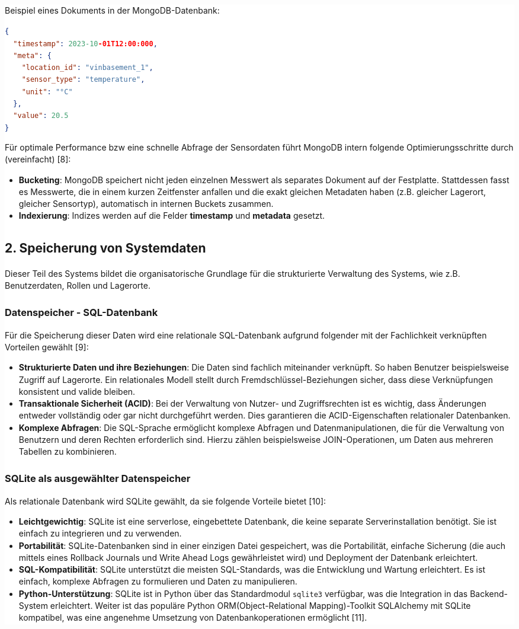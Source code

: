 Beispiel eines Dokuments in der MongoDB-Datenbank:

```json
{
  "timestamp": 2023-10-01T12:00:000,
  "meta": {
    "location_id": "vinbasement_1",
    "sensor_type": "temperature",
    "unit": "°C"
  },
  "value": 20.5
}
```

Für optimale Performance bzw eine schnelle Abfrage der Sensordaten führt MongoDB intern folgende Optimierungsschritte durch (vereinfacht) [8]:
* **Bucketing**: MongoDB speichert nicht jeden einzelnen Messwert als separates Dokument auf der Festplatte. Stattdessen fasst es Messwerte, die in einem kurzen Zeitfenster anfallen und die exakt gleichen Metadaten haben (z.B. gleicher Lagerort, gleicher Sensortyp), automatisch in internen Buckets zusammen.
* **Indexierung**: Indizes werden auf die Felder **timestamp** und **metadata** gesetzt.

## 2. Speicherung von Systemdaten
Dieser Teil des Systems bildet die organisatorische Grundlage für die strukturierte Verwaltung des Systems, wie z.B. Benutzerdaten, Rollen und Lagerorte.

### Datenspeicher - SQL-Datenbank
Für die Speicherung dieser Daten wird eine relationale SQL-Datenbank aufgrund folgender mit der Fachlichkeit verknüpften Vorteilen gewählt [9]:

* **Strukturierte Daten und ihre Beziehungen**: Die Daten sind fachlich miteinander verknüpft. So haben Benutzer beispielsweise Zugriff auf Lagerorte. Ein relationales Modell stellt durch Fremdschlüssel-Beziehungen sicher, dass diese Verknüpfungen konsistent und valide bleiben.
* **Transaktionale Sicherheit (ACID)**: Bei der Verwaltung von Nutzer- und Zugriffsrechten ist es wichtig, dass Änderungen entweder vollständig oder gar nicht durchgeführt werden. Dies garantieren die ACID-Eigenschaften relationaler Datenbanken.
* **Komplexe Abfragen**: Die SQL-Sprache ermöglicht komplexe Abfragen und Datenmanipulationen, die für die Verwaltung von Benutzern und deren Rechten erforderlich sind. Hierzu zählen beispielsweise JOIN-Operationen, um Daten aus mehreren Tabellen zu kombinieren.

### SQLite als ausgewählter Datenspeicher
Als relationale Datenbank wird SQLite gewählt, da sie folgende Vorteile bietet [10]:
* **Leichtgewichtig**: SQLite ist eine serverlose, eingebettete Datenbank, die keine separate Serverinstallation benötigt. Sie ist einfach zu integrieren und zu verwenden.
* **Portabilität**: SQLite-Datenbanken sind in einer einzigen Datei gespeichert, was die Portabilität, einfache Sicherung (die auch mittels eines Rollback Journals und Write Ahead Logs gewährleistet wird) und Deployment der Datenbank erleichtert.
* **SQL-Kompatibilität**: SQLite unterstützt die meisten SQL-Standards, was die Entwicklung und Wartung erleichtert. Es ist einfach, komplexe Abfragen zu formulieren und Daten zu manipulieren.
* **Python-Unterstützung**: SQLite ist in Python über das Standardmodul `sqlite3` verfügbar, was die Integration in das Backend-System erleichtert. Weiter ist das populäre Python ORM(Object-Relational Mapping)-Toolkit SQLAlchemy mit SQLite kompatibel, was eine angenehme Umsetzung von Datenbankoperationen ermöglicht [11].
